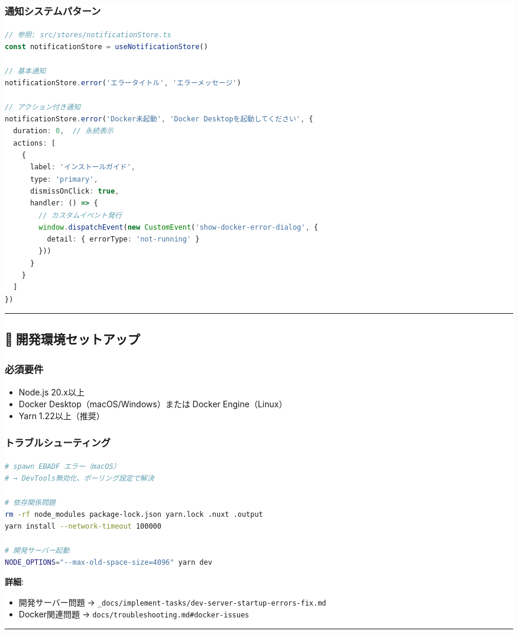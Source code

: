 ### 通知システムパターン
```typescript
// 参照: src/stores/notificationStore.ts
const notificationStore = useNotificationStore()

// 基本通知
notificationStore.error('エラータイトル', 'エラーメッセージ')

// アクション付き通知
notificationStore.error('Docker未起動', 'Docker Desktopを起動してください', {
  duration: 0,  // 永続表示
  actions: [
    {
      label: 'インストールガイド',
      type: 'primary',
      dismissOnClick: true,
      handler: () => {
        // カスタムイベント発行
        window.dispatchEvent(new CustomEvent('show-docker-error-dialog', {
          detail: { errorType: 'not-running' }
        }))
      }
    }
  ]
})
```

---

## 🔧 開発環境セットアップ

### 必須要件
- Node.js 20.x以上
- Docker Desktop（macOS/Windows）または Docker Engine（Linux）
- Yarn 1.22以上（推奨）

### トラブルシューティング
```bash
# spawn EBADF エラー（macOS）
# → DevTools無効化、ポーリング設定で解決

# 依存関係問題
rm -rf node_modules package-lock.json yarn.lock .nuxt .output
yarn install --network-timeout 100000

# 開発サーバー起動
NODE_OPTIONS="--max-old-space-size=4096" yarn dev
```

**詳細**: 
- 開発サーバー問題 → `_docs/implement-tasks/dev-server-startup-errors-fix.md`
- Docker関連問題 → `docs/troubleshooting.md#docker-issues`

---